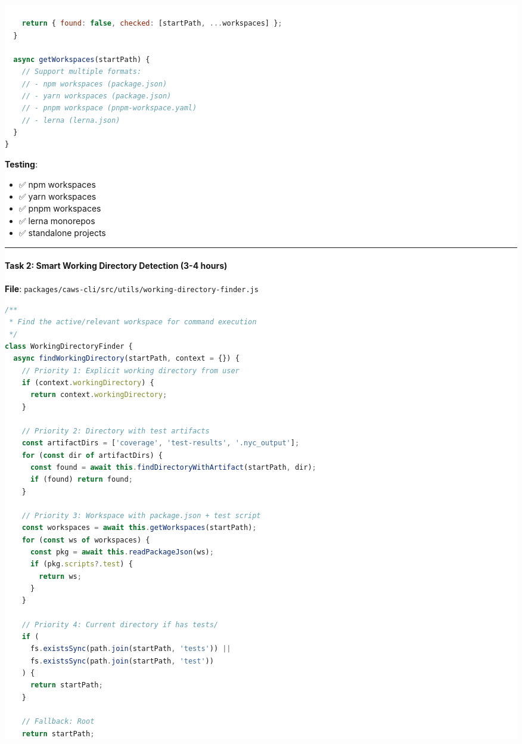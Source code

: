 ```javascript

    return { found: false, checked: [startPath, ...workspaces] };
  }

  async getWorkspaces(startPath) {
    // Support multiple formats:
    // - npm workspaces (package.json)
    // - yarn workspaces (package.json)
    // - pnpm workspace (pnpm-workspace.yaml)
    // - lerna (lerna.json)
  }
}
```

**Testing**:

- ✅ npm workspaces
- ✅ yarn workspaces
- ✅ pnpm workspaces
- ✅ lerna monorepos
- ✅ standalone projects

---

#### Task 2: Smart Working Directory Detection (3-4 hours)

**File**: `packages/caws-cli/src/utils/working-directory-finder.js`

```javascript
/**
 * Find the active/relevant workspace for command execution
 */
class WorkingDirectoryFinder {
  async findWorkingDirectory(startPath, context = {}) {
    // Priority 1: Explicit working directory from user
    if (context.workingDirectory) {
      return context.workingDirectory;
    }

    // Priority 2: Directory with test artifacts
    const artifactDirs = ['coverage', 'test-results', '.nyc_output'];
    for (const dir of artifactDirs) {
      const found = await this.findDirectoryWithArtifact(startPath, dir);
      if (found) return found;
    }

    // Priority 3: Workspace with package.json + test script
    const workspaces = await this.getWorkspaces(startPath);
    for (const ws of workspaces) {
      const pkg = await this.readPackageJson(ws);
      if (pkg.scripts?.test) {
        return ws;
      }
    }

    // Priority 4: Current directory if has tests/
    if (
      fs.existsSync(path.join(startPath, 'tests')) ||
      fs.existsSync(path.join(startPath, 'test'))
    ) {
      return startPath;
    }

    // Fallback: Root
    return startPath;
```